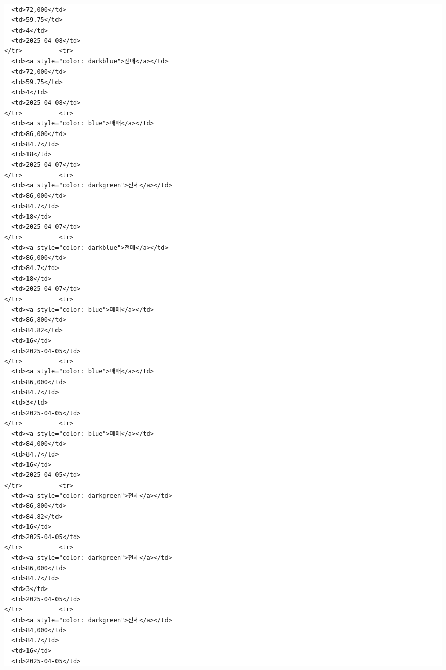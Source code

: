       <td>72,000</td>
      <td>59.75</td>
      <td>4</td>
      <td>2025-04-08</td>
    </tr>          <tr>
      <td><a style="color: darkblue">전매</a></td>
      <td>72,000</td>
      <td>59.75</td>
      <td>4</td>
      <td>2025-04-08</td>
    </tr>          <tr>
      <td><a style="color: blue">매매</a></td>
      <td>86,000</td>
      <td>84.7</td>
      <td>18</td>
      <td>2025-04-07</td>
    </tr>          <tr>
      <td><a style="color: darkgreen">전세</a></td>
      <td>86,000</td>
      <td>84.7</td>
      <td>18</td>
      <td>2025-04-07</td>
    </tr>          <tr>
      <td><a style="color: darkblue">전매</a></td>
      <td>86,000</td>
      <td>84.7</td>
      <td>18</td>
      <td>2025-04-07</td>
    </tr>          <tr>
      <td><a style="color: blue">매매</a></td>
      <td>86,800</td>
      <td>84.82</td>
      <td>16</td>
      <td>2025-04-05</td>
    </tr>          <tr>
      <td><a style="color: blue">매매</a></td>
      <td>86,000</td>
      <td>84.7</td>
      <td>3</td>
      <td>2025-04-05</td>
    </tr>          <tr>
      <td><a style="color: blue">매매</a></td>
      <td>84,000</td>
      <td>84.7</td>
      <td>16</td>
      <td>2025-04-05</td>
    </tr>          <tr>
      <td><a style="color: darkgreen">전세</a></td>
      <td>86,800</td>
      <td>84.82</td>
      <td>16</td>
      <td>2025-04-05</td>
    </tr>          <tr>
      <td><a style="color: darkgreen">전세</a></td>
      <td>86,000</td>
      <td>84.7</td>
      <td>3</td>
      <td>2025-04-05</td>
    </tr>          <tr>
      <td><a style="color: darkgreen">전세</a></td>
      <td>84,000</td>
      <td>84.7</td>
      <td>16</td>
      <td>2025-04-05</td>